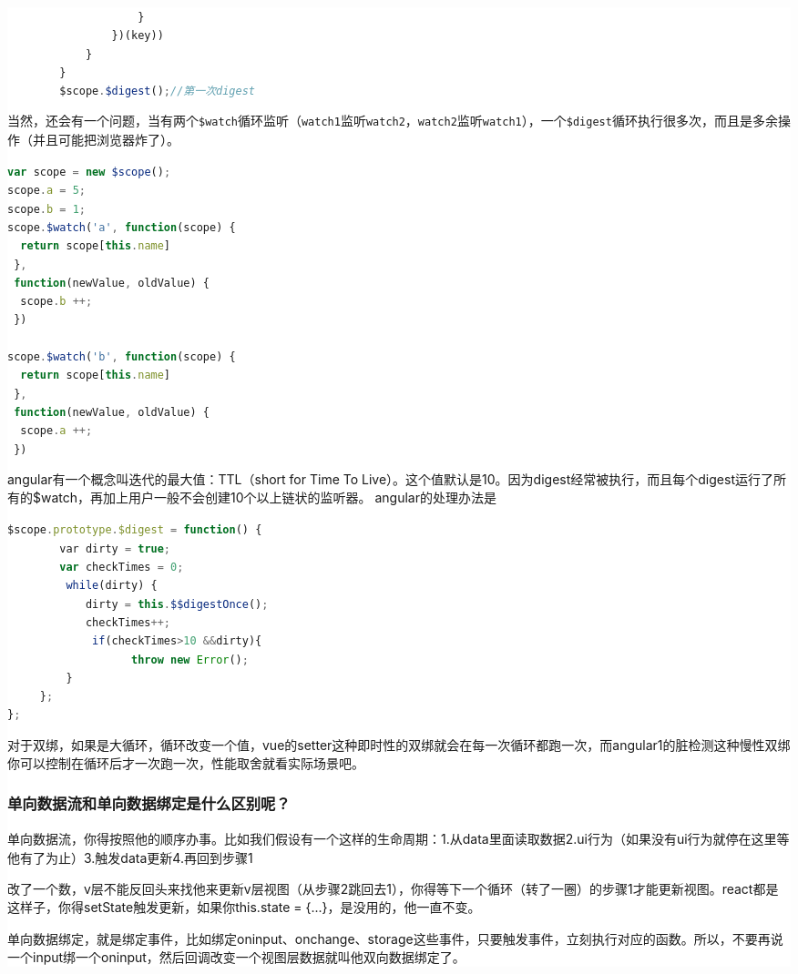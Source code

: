 ```javascript
                    }
                })(key))
            }
        }
        $scope.$digest();//第一次digest
```
当然，还会有一个问题，当有两个`$watch`循环监听（`watch1`监听`watch2`，`watch2`监听`watch1`），一个`$digest`循环执行很多次，而且是多余操作（并且可能把浏览器炸了）。
```javascript
var scope = new $scope();
scope.a = 5;
scope.b = 1;
scope.$watch('a', function(scope) {
  return scope[this.name]
 },
 function(newValue, oldValue) {
  scope.b ++;
 })
 
scope.$watch('b', function(scope) {
  return scope[this.name]
 },
 function(newValue, oldValue) {
  scope.a ++;
 })
```
angular有一个概念叫迭代的最大值：TTL（short for Time To Live）。这个值默认是10。因为digest经常被执行，而且每个digest运行了所有的$watch，再加上用户一般不会创建10个以上链状的监听器。
angular的处理办法是
```javascript
$scope.prototype.$digest = function() {
        var dirty = true;
        var checkTimes = 0;
         while(dirty) {
            dirty = this.$$digestOnce();
            checkTimes++;
             if(checkTimes>10 &&dirty){
                   throw new Error();
         }
     };
};
```

对于双绑，如果是大循环，循环改变一个值，vue的setter这种即时性的双绑就会在每一次循环都跑一次，而angular1的脏检测这种慢性双绑你可以控制在循环后才一次跑一次，性能取舍就看实际场景吧。
### 单向数据流和单向数据绑定是什么区别呢？
单向数据流，你得按照他的顺序办事。比如我们假设有一个这样的生命周期：1.从data里面读取数据2.ui行为（如果没有ui行为就停在这里等他有了为止）3.触发data更新4.再回到步骤1

改了一个数，v层不能反回头来找他来更新v层视图（从步骤2跳回去1），你得等下一个循环（转了一圈）的步骤1才能更新视图。react都是这样子，你得setState触发更新，如果你this.state = {...}，是没用的，他一直不变。

单向数据绑定，就是绑定事件，比如绑定oninput、onchange、storage这些事件，只要触发事件，立刻执行对应的函数。所以，不要再说一个input绑一个oninput，然后回调改变一个视图层数据就叫他双向数据绑定了。